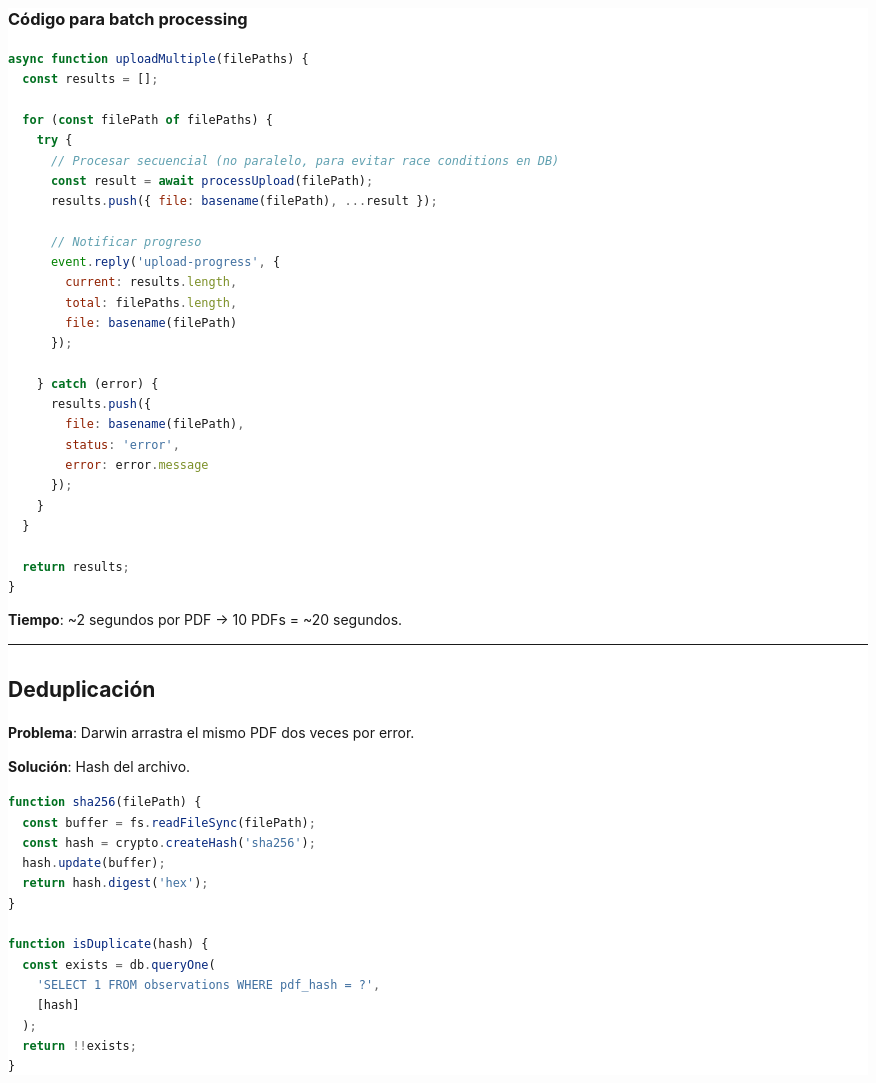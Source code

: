 ### Código para batch processing

```javascript
async function uploadMultiple(filePaths) {
  const results = [];

  for (const filePath of filePaths) {
    try {
      // Procesar secuencial (no paralelo, para evitar race conditions en DB)
      const result = await processUpload(filePath);
      results.push({ file: basename(filePath), ...result });

      // Notificar progreso
      event.reply('upload-progress', {
        current: results.length,
        total: filePaths.length,
        file: basename(filePath)
      });

    } catch (error) {
      results.push({
        file: basename(filePath),
        status: 'error',
        error: error.message
      });
    }
  }

  return results;
}
```

**Tiempo**: ~2 segundos por PDF → 10 PDFs = ~20 segundos.

---

## Deduplicación

**Problema**: Darwin arrastra el mismo PDF dos veces por error.

**Solución**: Hash del archivo.

```javascript
function sha256(filePath) {
  const buffer = fs.readFileSync(filePath);
  const hash = crypto.createHash('sha256');
  hash.update(buffer);
  return hash.digest('hex');
}

function isDuplicate(hash) {
  const exists = db.queryOne(
    'SELECT 1 FROM observations WHERE pdf_hash = ?',
    [hash]
  );
  return !!exists;
}
```
